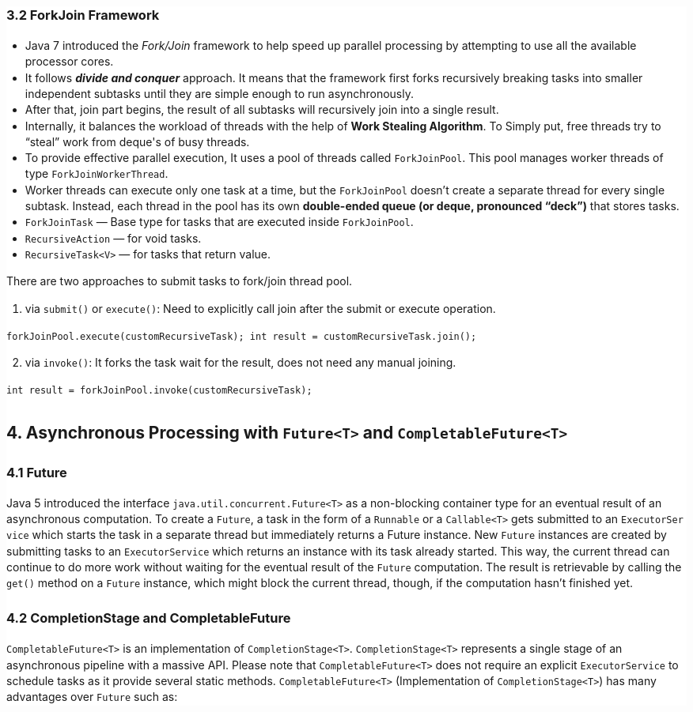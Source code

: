 ### **3.2 ForkJoin Framework**

- Java 7 introduced the _Fork/Join_ framework to help speed up parallel processing by attempting to use all the available processor cores. 
- It follows **_divide and conquer_** approach. It means that the framework first forks recursively breaking tasks into smaller independent subtasks until they are simple enough to run asynchronously.
- After that, join part begins, the result of all subtasks will recursively join into a single result.
- Internally, it balances the workload of threads with the help of **Work Stealing Algorithm**. To Simply put, free threads try to “steal” work from deque's of busy threads.
- To provide effective parallel execution, It uses a pool of threads called `ForkJoinPool`. This pool manages worker threads of type `ForkJoinWorkerThread`.
- Worker threads can execute only one task at a time, but the `ForkJoinPool` doesn’t create a separate thread for every single subtask. Instead, each thread in the pool has its own **double-ended queue (or deque, pronounced “deck”)** that stores tasks.
- `ForkJoinTask` — Base type for tasks that are executed inside `ForkJoinPool`.
- `RecursiveAction` — for void tasks.
- `RecursiveTask<V>` — for tasks that return value.

There are two approaches to submit tasks to fork/join thread pool.
1. via `submit()` or `execute()`: Need to explicitly call join after the submit or execute operation.

`forkJoinPool.execute(customRecursiveTask);
int result = customRecursiveTask.join();`

2. via `invoke()`: It forks the task wait for the result, does not need any manual joining.

`int result = forkJoinPool.invoke(customRecursiveTask);`

## **4. Asynchronous Processing with `Future<T>` and `CompletableFuture<T>`**

### **4.1 Future**

Java 5 introduced the interface `java.util.concurrent.Future<T>` as a non-blocking 
container type for an eventual result of an asynchronous computation.
To create a `Future`, a task in the form of a `Runnable` or a `Callable<T>` 
gets submitted to an `ExecutorService` which starts the task 
in a separate thread but immediately returns a Future instance. 
New `Future` instances are created by submitting tasks to an `ExecutorService` 
which returns an instance with its task already started.
This way, the current thread can continue to do more work without waiting for 
the eventual result of the `Future` computation.
The result is retrievable by calling the `get()` method on a `Future` instance, which might block the current thread, 
though, if the computation hasn’t finished yet.

### **4.2 CompletionStage and CompletableFuture**

`CompletableFuture<T>` is an implementation of `CompletionStage<T>`. 
`CompletionStage<T>` represents a single stage of an asynchronous pipeline with a massive API.
Please note that `CompletableFuture<T>` does not require an explicit `ExecutorService` 
to schedule tasks as it provide several static methods.
`CompletableFuture<T>` (Implementation of `CompletionStage<T>`) has many advantages over `Future` such as:
